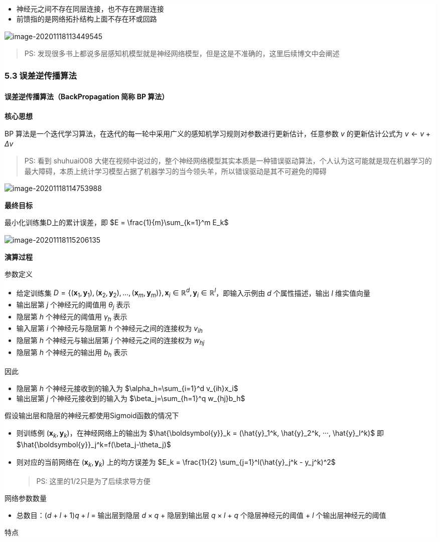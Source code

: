   - 神经元之间不存在同层连接，也不存在跨层连接
  - 前馈指的是网络拓扑结构上面不存在环或回路

![image-20201118113449545](https://cdn.jsdelivr.net/gh/Ryuchen/ImageBed@develop/2020/11/18/aeb871cd957cf0390002e6a271d40f5a.webp)

> PS: 发现很多书上都说多层感知机模型就是神经网络模型，但是这是不准确的，这里后续博文中会阐述

### 5.3 误差逆传播算法

#### 误差逆传播算法（BackPropagation 简称 BP 算法）

**核心思想**

BP 算法是一个迭代学习算法，在迭代的每一轮中采用广义的感知机学习规则对参数进行更新估计，任意参数 $v$ 的更新估计公式为 $v \leftarrow v + \Delta v$

> PS: 看到 shuhuai008 大佬在视频中说过的，整个神经网络模型其实本质是一种错误驱动算法，个人认为这可能就是现在机器学习的最大障碍，本质上统计学习模型占据了机器学习的当今领头羊，所以错误驱动是其不可避免的障碍

![image-20201118114753988](https://cdn.jsdelivr.net/gh/Ryuchen/ImageBed@develop/2020/11/18/b7863dd3e2d83f23b634fb8135c2815b.webp)

**最终目标**

最小化训练集D上的累计误差，即 $E = \frac{1}{m}\sum_{k=1}^m E_k$

![image-20201118115206135](https://cdn.jsdelivr.net/gh/Ryuchen/ImageBed@develop/2020/11/18/fa732a6d4df5181a3d669a474adbe678.webp)

**演算过程**

参数定义

- 给定训练集 $D=\{(\boldsymbol{x}_1,\boldsymbol{y}_1),(\boldsymbol{x}_2,\boldsymbol{y}_2),...,(\boldsymbol{x}_m,\boldsymbol{y}_m)\},\boldsymbol{x}_i \in \mathbb{R}^d,\boldsymbol{y}_i \in \mathbb{R}^l$，即输入示例由 $d$ 个属性描述，输出 $l$ 维实值向量
- 输出层第 $j$ 个神经元的阈值用 $\theta_j$ 表示
- 隐层第 $h$ 个神经元的阈值用 $\gamma_h$ 表示
- 输入层第 $i$ 个神经元与隐层第 $h$ 个神经元之间的连接权为 $v_{ih}$
- 隐层第 $h$ 个神经元与输出层第 $j$ 个神经元之间的连接权为 $w_{hj}$
- 隐层第 $h$ 个神经元的输出用 $b_h$ 表示

因此

- 隐层第 $h$ 个神经元接收到的输入为 $\alpha_h=\sum_{i=1}^d v_{ih}x_i$
- 输出层第 $j$ 个神经元接收到的输入为 $\beta_j=\sum_{h=1}^q w_{hj}b_h$

假设输出层和隐层的神经元都使用Sigmoid函数的情况下

- 则训练例 $(\boldsymbol{x}_k, \boldsymbol{y}_k)$，在神经网络上的输出为 $\hat{\boldsymbol{y}}_k = (\hat{y}_1^k, \hat{y}_2^k, ···, \hat{y}_l^k)$ 即 $\hat{\boldsymbol{y}}_j^k=f(\beta_j-\theta_j)$

- 则对应的当前网络在 $(\boldsymbol{x}_k, \boldsymbol{y}_k)$ 上的均方误差为 $E_k = \frac{1}{2} \sum_{j=1}^l(\hat{y}_j^k - y_j^k)^2$

  > PS: 这里的1/2只是为了后续求导方便

网络参数数量

- 总数目：$(d+l+1)q + l$ = 输出层到隐层 $d \times q$ + 隐层到输出层 $q \times l$ + $q$ 个隐层神经元的阈值 + $l$ 个输出层神经元的阈值

特点
